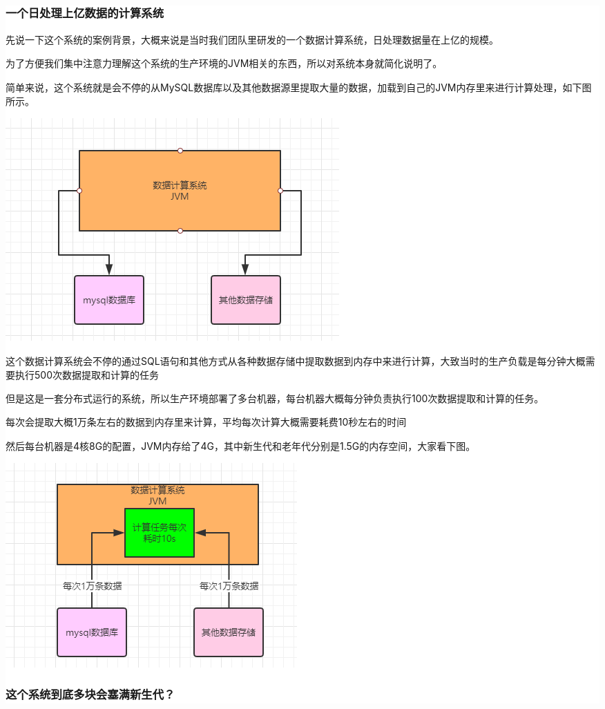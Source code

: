 ### 一个日处理上亿数据的计算系统

先说一下这个系统的案例背景，大概来说是当时我们团队里研发的一个数据计算系统，日处理数据量在上亿的规模。

为了方便我们集中注意力理解这个系统的生产环境的JVM相关的东西，所以对系统本身就简化说明了。

简单来说，这个系统就是会不停的从MySQL数据库以及其他数据源里提取大量的数据，加载到自己的JVM内存里来进行计算处理，如下图所示。

![image-20200209231834896](image/image-20200209231834896.jpg)

这个数据计算系统会不停的通过SQL语句和其他方式从各种数据存储中提取数据到内存中来进行计算，大致当时的生产负载是每分钟大概需要执行500次数据提取和计算的任务

但是这是一套分布式运行的系统，所以生产环境部署了多台机器，每台机器大概每分钟负责执行100次数据提取和计算的任务。

每次会提取大概1万条左右的数据到内存里来计算，平均每次计算大概需要耗费10秒左右的时间

然后每台机器是4核8G的配置，JVM内存给了4G，其中新生代和老年代分别是1.5G的内存空间，大家看下图。

![image-20200209232305417](image/image-20200209232305417.jpg)

### 这个系统到底多块会塞满新生代？
